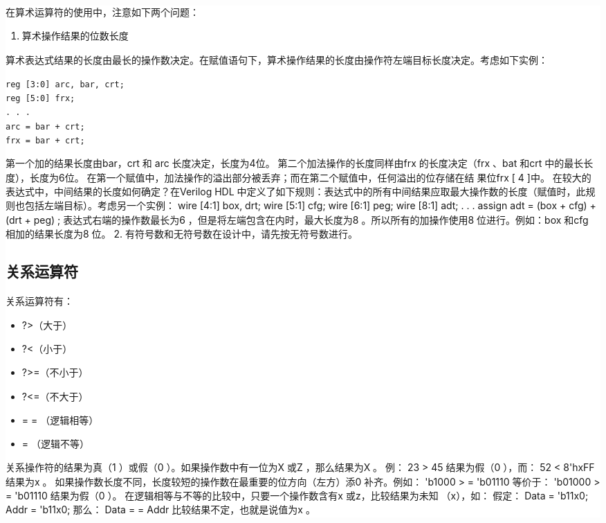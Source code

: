在算术运算符的使用中，注意如下两个问题：

1. 算术操作结果的位数长度

算术表达式结果的长度由最长的操作数决定。在赋值语句下，算术操作结果的长度由操作符左端目标长度决定。考虑如下实例：

```
reg [3:0] arc, bar, crt;
reg [5:0] frx;
. . .
arc = bar + crt;
frx = bar + crt;
```
第一个加的结果长度由bar，crt 和 arc 长度决定，长度为4位。
第二个加法操作的长度同样由frx 的长度决定（frx 、bat 和crt 中的最长长度），长度为6位。
在第一个赋值中，加法操作的溢出部分被丢弃；而在第二个赋值中，任何溢出的位存储在结
果位frx [ 4 ]中。
在较大的表达式中，中间结果的长度如何确定？在Verilog HDL 中定义了如下规则：表达式中的所有中间结果应取最大操作数的长度（赋值时，此规则也包括左端目标）。考虑另一个实例：
wire [4:1] box, drt;
wire [5:1] cfg;
wire [6:1] peg;
wire [8:1] adt;
. . .
assign adt = (box + cfg) + (drt + peg) ;
表达式右端的操作数最长为6 ，但是将左端包含在内时，最大长度为8 。所以所有的加操作使用8 位进行。例如：box 和cfg 相加的结果长度为8 位。
2. 有符号数和无符号数在设计中，请先按无符号数进行。
## 关系运算符 ##

关系运算符有：
- ?>（大于）

- ?<（小于）

- ?>=（不小于）

- ?<=（不大于）

- = = （逻辑相等）

- = （逻辑不等）

关系操作符的结果为真（1 ）或假（0 ）。如果操作数中有一位为X 或Z ，那么结果为X 。
例：
23 > 45
结果为假（0 ），而：
52 < 8'hxFF
结果为x 。
如果操作数长度不同，长度较短的操作数在最重要的位方向（左方）添0 补齐。例如：
'b1000 > = 'b01110
等价于：
'b01000 > = 'b01110
结果为假（0 ）。
在逻辑相等与不等的比较中，只要一个操作数含有x 或z，比较结果为未知 （x），如：
假定：
Data = 'b11x0;
Addr = 'b11x0;
那么：
Data = = Addr 比较结果不定，也就是说值为x 。
